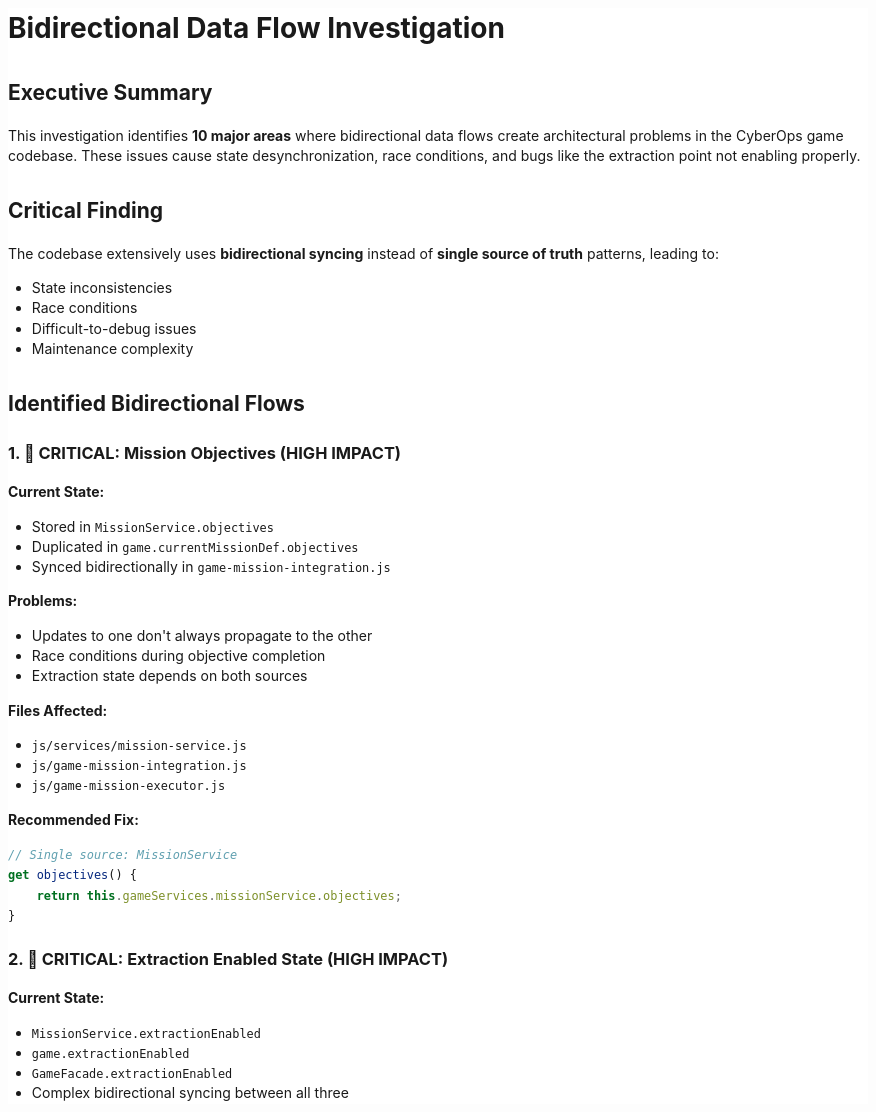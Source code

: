 # Bidirectional Data Flow Investigation

## Executive Summary

This investigation identifies **10 major areas** where bidirectional data flows create architectural problems in the CyberOps game codebase. These issues cause state desynchronization, race conditions, and bugs like the extraction point not enabling properly.

## Critical Finding

The codebase extensively uses **bidirectional syncing** instead of **single source of truth** patterns, leading to:
- State inconsistencies
- Race conditions
- Difficult-to-debug issues
- Maintenance complexity

## Identified Bidirectional Flows

### 1. 🔴 CRITICAL: Mission Objectives (HIGH IMPACT)

**Current State:**
- Stored in `MissionService.objectives`
- Duplicated in `game.currentMissionDef.objectives`
- Synced bidirectionally in `game-mission-integration.js`

**Problems:**
- Updates to one don't always propagate to the other
- Race conditions during objective completion
- Extraction state depends on both sources

**Files Affected:**
- `js/services/mission-service.js`
- `js/game-mission-integration.js`
- `js/game-mission-executor.js`

**Recommended Fix:**
```javascript
// Single source: MissionService
get objectives() {
    return this.gameServices.missionService.objectives;
}
```

### 2. 🔴 CRITICAL: Extraction Enabled State (HIGH IMPACT)

**Current State:**
- `MissionService.extractionEnabled`
- `game.extractionEnabled`
- `GameFacade.extractionEnabled`
- Complex bidirectional syncing between all three
